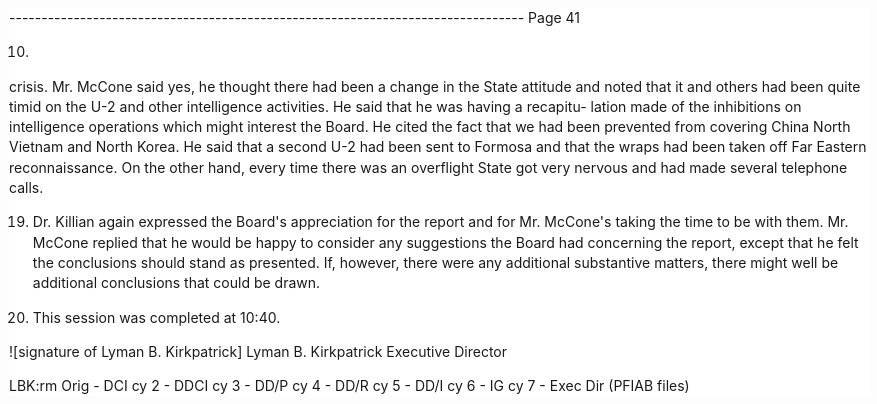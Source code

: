 
-------------------------------------------------------------------------------- Page 41

10. 
crisis. Mr. McCone said yes, he thought there had been a change in the
State attitude and noted that it and others had been quite timid on the U-2
and other intelligence activities. He said that he was having a recapitu-
lation made of the inhibitions on intelligence operations which might
interest the Board. He cited the fact that we had been prevented from
covering China North Vietnam and North Korea. He said that a second
U-2 had been sent to Formosa and that the wraps had been taken off
Far Eastern reconnaissance. On the other hand, every time there was
an overflight State got very nervous and had made several telephone
calls.

19. Dr. Killian again expressed the Board's appreciation for the
    report and for Mr. McCone's taking the time to be with them. Mr. McCone
    replied that he would be happy to consider any suggestions the Board had
    concerning the report, except that he felt the conclusions should stand as
    presented. If, however, there were any additional substantive matters,
    there might well be additional conclusions that could be drawn.

20. This session was completed at 10:40.

![signature of Lyman B. Kirkpatrick]
Lyman B. Kirkpatrick
Executive Director

LBK:rm
Orig - DCI
cy 2 - DDCI
cy 3 - DD/P
cy 4 - DD/R
cy 5 - DD/I
cy 6 - IG
cy 7 - Exec Dir (PFIAB files)


[^6]: [photo of Roberto holding a check]
[^6]: [^8]:
[^1]: 724
[^1]: three to five
[^2]: 8
[^3]: 8
[^4]: 8
[^5]: 8
[^6]: 24